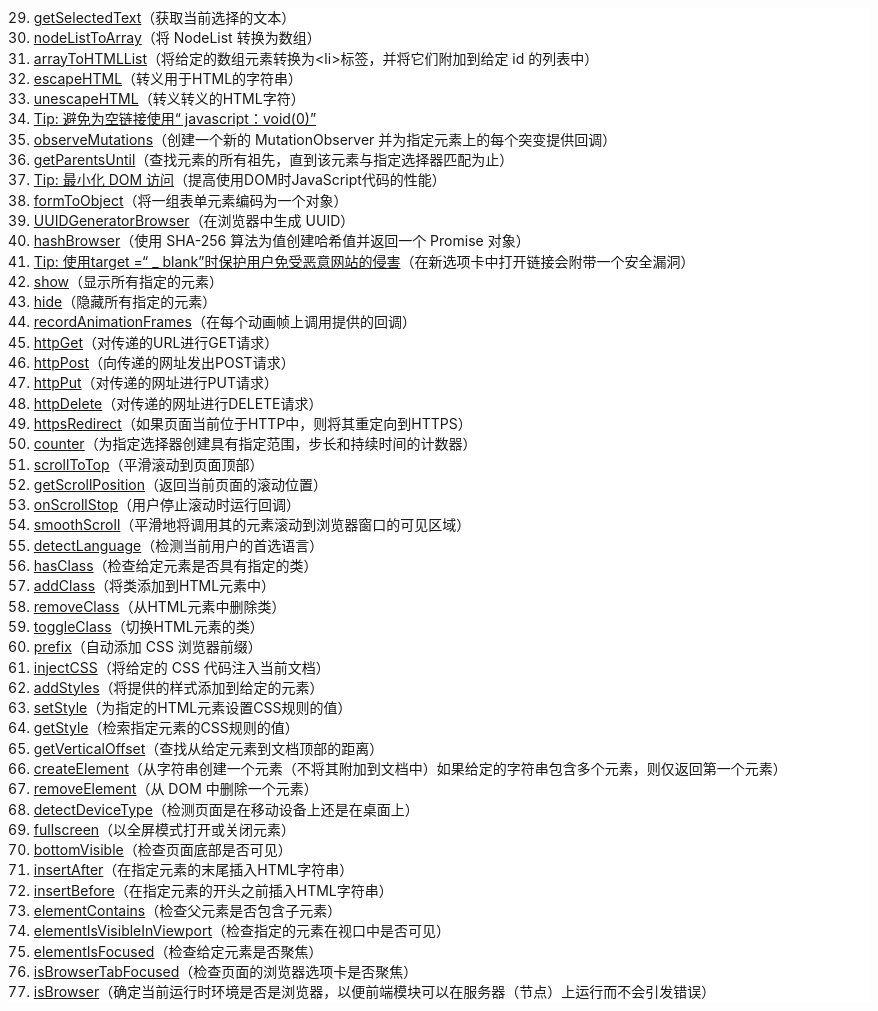 29. [getSelectedText](https://www.30secondsofcode.org/js/s/get-selected-text)（获取当前选择的文本）
30. [nodeListToArray](https://www.30secondsofcode.org/js/s/node-list-to-array)（将 NodeList 转换为数组）
31. [arrayToHTMLList](https://www.30secondsofcode.org/js/s/array-to-html-list)（将给定的数组元素转换为\<li>标签，并将它们附加到给定 id 的列表中）
32. [escapeHTML](https://www.30secondsofcode.org/js/s/escape-html)（转义用于HTML的字符串）
33. [unescapeHTML](https://www.30secondsofcode.org/js/s/unescape-html)（转义转义的HTML字符）
34. [Tip: 避免为空链接使用“ javascript：void(0)”](https://www.30secondsofcode.org/blog/s/javascript-void-links)
35. [observeMutations](https://www.30secondsofcode.org/js/s/observe-mutations)（创建一个新的 MutationObserver 并为指定元素上的每个突变提供回调）
36. [getParentsUntil](https://www.30secondsofcode.org/js/s/get-parents-until)（查找元素的所有祖先，直到该元素与指定选择器匹配为止）
37. [Tip: 最小化 DOM 访问](https://www.30secondsofcode.org/blog/s/javascript-store-dom-items)（提高使用DOM时JavaScript代码的性能）
38. [formToObject](https://www.30secondsofcode.org/js/s/form-to-object)（将一组表单元素编码为一个对象）
39. [UUIDGeneratorBrowser](https://www.30secondsofcode.org/js/s/uuid-generator-browser)（在浏览器中生成 UUID）
40. [hashBrowser](https://www.30secondsofcode.org/js/s/hash-browser)（使用 SHA-256 算法为值创建哈希值并返回一个 Promise 对象）
41. [Tip: 使用target =“ _ blank”时保护用户免受恶意网站的侵害](https://www.30secondsofcode.org/blog/s/javascript-target-blank)（在新选项卡中打开链接会附带一个安全漏洞）
42. [show](https://www.30secondsofcode.org/js/s/show)（显示所有指定的元素）
43. [hide](https://www.30secondsofcode.org/js/s/hide)（隐藏所有指定的元素）
44. [recordAnimationFrames](https://www.30secondsofcode.org/js/s/record-animation-frames)（在每个动画帧上调用提供的回调）
45. [httpGet](https://www.30secondsofcode.org/js/s/http-get)（对传递的URL进行GET请求）
46. [httpPost](https://www.30secondsofcode.org/js/s/http-post)（向传递的网址发出POST请求）
47. [httpPut](https://www.30secondsofcode.org/js/s/http-put)（对传递的网址进行PUT请求）
48. [httpDelete](https://www.30secondsofcode.org/js/s/http-delete)（对传递的网址进行DELETE请求）
49. [httpsRedirect](https://www.30secondsofcode.org/js/s/https-redirect)（如果页面当前位于HTTP中，则将其重定向到HTTPS）
50. [counter](https://www.30secondsofcode.org/js/s/counter)（为指定选择器创建具有指定范围，步长和持续时间的计数器）
51. [scrollToTop](https://www.30secondsofcode.org/js/s/scroll-to-top)（平滑滚动到页面顶部）
52. [getScrollPosition](https://www.30secondsofcode.org/js/s/get-scroll-position)（返回当前页面的滚动位置）
53. [onScrollStop](https://www.30secondsofcode.org/js/s/on-scroll-stop)（用户停止滚动时运行回调）
54. [smoothScroll](https://www.30secondsofcode.org/js/s/smooth-scroll)（平滑地将调用其的元素滚动到浏览器窗口的可见区域）
55. [detectLanguage](https://www.30secondsofcode.org/js/s/detect-language)（检测当前用户的首选语言）
56. [hasClass](https://www.30secondsofcode.org/js/s/has-class)（检查给定元素是否具有指定的类）
57. [addClass](https://www.30secondsofcode.org/js/s/add-class)（将类添加到HTML元素中）
58. [removeClass](https://www.30secondsofcode.org/js/s/remove-class)（从HTML元素中删除类）
59. [toggleClass](https://www.30secondsofcode.org/js/s/toggle-class)（切换HTML元素的类）
60. [prefix](https://www.30secondsofcode.org/js/s/prefix)（自动添加 CSS 浏览器前缀）
61. [injectCSS](https://www.30secondsofcode.org/js/s/inject-css)（将给定的 CSS 代码注入当前文档）
62. [addStyles](https://www.30secondsofcode.org/js/s/add-styles)（将提供的样式添加到给定的元素）
63. [setStyle](https://www.30secondsofcode.org/js/s/set-style)（为指定的HTML元素设置CSS规则的值）
64. [getStyle](https://www.30secondsofcode.org/js/s/get-style)（检索指定元素的CSS规则的值）
65. [getVerticalOffset](https://www.30secondsofcode.org/js/s/get-vertical-offset)（查找从给定元素到文档顶部的距离）
66. [createElement](https://www.30secondsofcode.org/js/s/create-element)（从字符串创建一个元素（不将其附加到文档中）如果给定的字符串包含多个元素，则仅返回第一个元素）
67. [removeElement](https://www.30secondsofcode.org/js/s/remove-element)（从 DOM 中删除一个元素）
68. [detectDeviceType](https://www.30secondsofcode.org/js/s/detect-device-type)（检测页面是在移动设备上还是在桌面上）
69. [fullscreen](https://www.30secondsofcode.org/js/s/fullscreen)（以全屏模式打开或关闭元素）
70. [bottomVisible](https://www.30secondsofcode.org/js/s/bottom-visible)（检查页面底部是否可见）
71. [insertAfter](https://www.30secondsofcode.org/js/s/insert-after)（在指定元素的末尾插入HTML字符串）
72. [insertBefore](https://www.30secondsofcode.org/js/s/insert-before)（在指定元素的开头之前插入HTML字符串）
73. [elementContains](https://www.30secondsofcode.org/js/s/element-contains)（检查父元素是否包含子元素）
74. [elementIsVisibleInViewport](https://www.30secondsofcode.org/js/s/element-is-visible-in-viewport)（检查指定的元素在视口中是否可见）
75. [elementIsFocused](https://www.30secondsofcode.org/js/s/element-is-focused)（检查给定元素是否聚焦）
76. [isBrowserTabFocused](https://www.30secondsofcode.org/js/s/is-browser-tab-focused)（检查页面的浏览器选项卡是否聚焦）
77. [isBrowser](https://www.30secondsofcode.org/js/s/is-browser)（确定当前运行时环境是否是浏览器，以便前端模块可以在服务器（节点）上运行而不会引发错误）